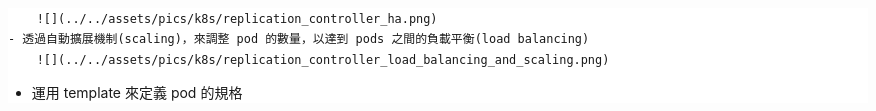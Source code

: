         ![](../../assets/pics/k8s/replication_controller_ha.png)
    - 透過自動擴展機制(scaling)，來調整 pod 的數量，以達到 pods 之間的負載平衡(load balancing)
        ![](../../assets/pics/k8s/replication_controller_load_balancing_and_scaling.png)
- 運用 template 來定義 pod 的規格